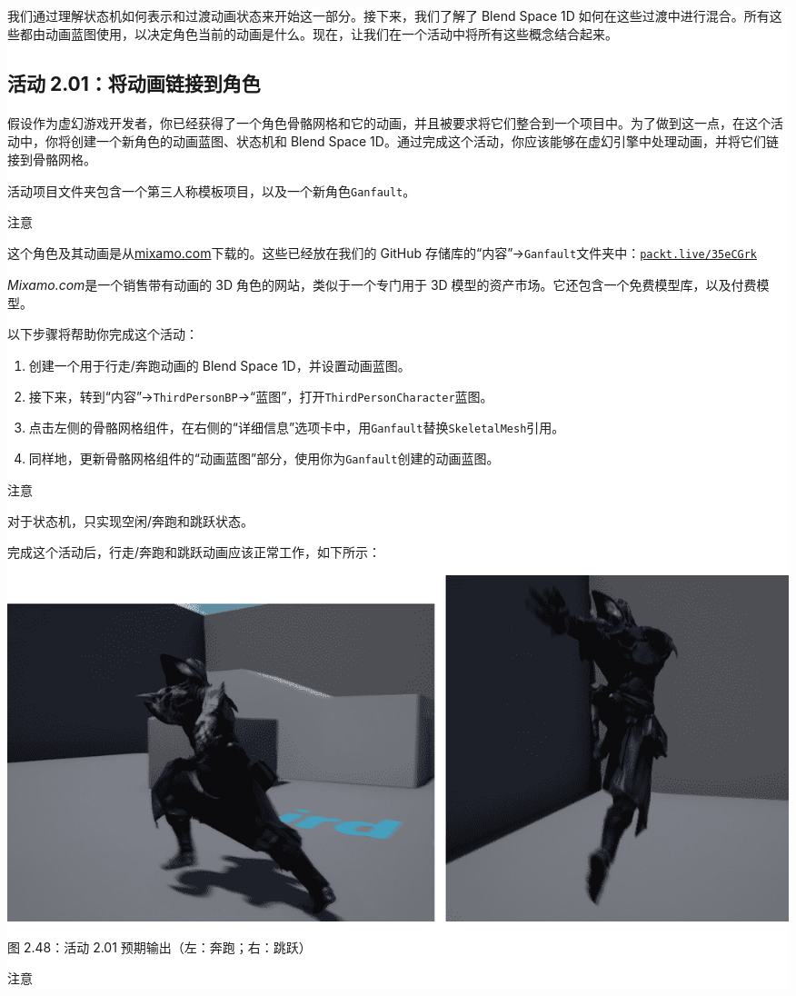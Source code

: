 我们通过理解状态机如何表示和过渡动画状态来开始这一部分。接下来，我们了解了 Blend Space 1D 如何在这些过渡中进行混合。所有这些都由动画蓝图使用，以决定角色当前的动画是什么。现在，让我们在一个活动中将所有这些概念结合起来。

## 活动 2.01：将动画链接到角色

假设作为虚幻游戏开发者，你已经获得了一个角色骨骼网格和它的动画，并且被要求将它们整合到一个项目中。为了做到这一点，在这个活动中，你将创建一个新角色的动画蓝图、状态机和 Blend Space 1D。通过完成这个活动，你应该能够在虚幻引擎中处理动画，并将它们链接到骨骼网格。

活动项目文件夹包含一个第三人称模板项目，以及一个新角色`Ganfault`。

注意

这个角色及其动画是从[mixamo.com](http://mixamo.com)下载的。这些已经放在我们的 GitHub 存储库的“内容”->`Ganfault`文件夹中：[`packt.live/35eCGrk`](https://packt.live/35eCGrk)

*Mixamo.com*是一个销售带有动画的 3D 角色的网站，类似于一个专门用于 3D 模型的资产市场。它还包含一个免费模型库，以及付费模型。

以下步骤将帮助你完成这个活动：

1.  创建一个用于行走/奔跑动画的 Blend Space 1D，并设置动画蓝图。

1.  接下来，转到“内容”->`ThirdPersonBP`->“蓝图”，打开`ThirdPersonCharacter`蓝图。

1.  点击左侧的骨骼网格组件，在右侧的“详细信息”选项卡中，用`Ganfault`替换`SkeletalMesh`引用。

1.  同样地，更新骨骼网格组件的“动画蓝图”部分，使用你为`Ganfault`创建的动画蓝图。

注意

对于状态机，只实现空闲/奔跑和跳跃状态。

完成这个活动后，行走/奔跑和跳跃动画应该正常工作，如下所示：

![图 2.48：活动 2.01 预期输出（左：奔跑；右：跳跃）](img/B16183_02_48.jpg)

图 2.48：活动 2.01 预期输出（左：奔跑；右：跳跃）

注意
